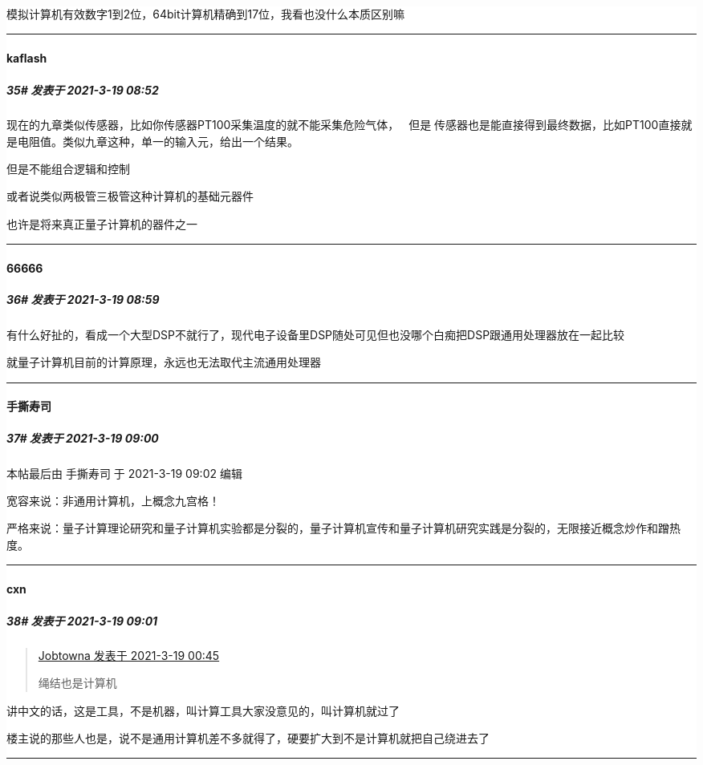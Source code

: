 
模拟计算机有效数字1到2位，64bit计算机精确到17位，我看也没什么本质区别嘛


*****

####  kaflash  
##### 35#       发表于 2021-3-19 08:52


现在的九章类似传感器，比如你传感器PT100采集温度的就不能采集危险气体，   但是 传感器也是能直接得到最终数据，比如PT100直接就是电阻值。类似九章这种，单一的输入元，给出一个结果。

但是不能组合逻辑和控制


或者说类似两极管三极管这种计算机的基础元器件


也许是将来真正量子计算机的器件之一


*****

####  66666  
##### 36#       发表于 2021-3-19 08:59


有什么好扯的，看成一个大型DSP不就行了，现代电子设备里DSP随处可见但也没哪个白痴把DSP跟通用处理器放在一起比较


就量子计算机目前的计算原理，永远也无法取代主流通用处理器


*****

####  手撕寿司  
##### 37#       发表于 2021-3-19 09:00


 本帖最后由 手撕寿司 于 2021-3-19 09:02 编辑 

宽容来说：非通用计算机，上概念九宫格！


严格来说：量子计算理论研究和量子计算机实验都是分裂的，量子计算机宣传和量子计算机研究实践是分裂的，无限接近概念炒作和蹭热度。


*****

####  cxn  
##### 38#       发表于 2021-3-19 09:01


<blockquote><a href="httphttps://bbs.saraba1st.com/2b/forum.php?mod=redirect&amp;goto=findpost&amp;pid=50670178&amp;ptid=1993873" target="_blank">Jobtowna 发表于 2021-3-19 00:45</a>

绳结也是计算机</blockquote>
讲中文的话，这是工具，不是机器，叫计算工具大家没意见的，叫计算机就过了


楼主说的那些人也是，说不是通用计算机差不多就得了，硬要扩大到不是计算机就把自己绕进去了


*****

